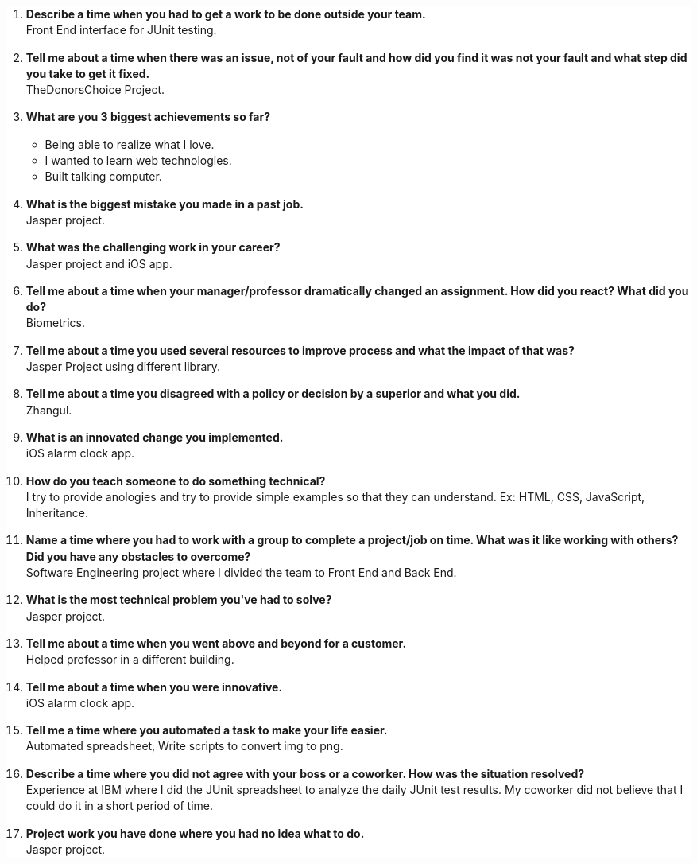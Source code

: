 1. **Describe a time when you had to get a work to be done outside your team.**  
Front End interface for JUnit testing.

1. **Tell me about a time when there was an issue, not of your fault and how did you find it was not your fault and what step did you take to get it fixed.**  
TheDonorsChoice Project.

1. **What are you 3 biggest achievements so far?**  
	* Being able to realize what I love.
	* I wanted to learn web technologies.
	* Built talking computer.

1. **What is the biggest mistake you made in a past job.**  
Jasper project.

1. **What was the challenging work in your career?**  
Jasper project and iOS app.

1. **Tell me about a time when your manager/professor dramatically changed an assignment. How did you react? What did you do?**  
Biometrics.

1. **Tell me about a time you used several resources to improve process and what the impact of that was?**  
Jasper Project using different library.

1. **Tell me about a time you disagreed with a policy or decision by a superior and what you did.**  
Zhangul.

1. **What is an innovated change you implemented.**  
iOS alarm clock app.

1. **How do you teach someone to do something technical?**  
I try to provide anologies and try to provide simple examples so that they can understand. Ex: HTML, CSS, JavaScript, Inheritance.

1. **Name a time where you had to work with a group to complete a project/job on time. What was it like working with others? Did you have any obstacles to overcome?**  
Software Engineering project where I divided the team to Front End and Back End.

1. **What is the most technical problem you've had to solve?**  
Jasper project.

1. **Tell me about a time when you went above and beyond for a customer.**  
Helped professor in a different building.

1. **Tell me about a time when you were innovative.**  
iOS alarm clock app.

1. **Tell me a time where you automated a task to make your life easier.**  
Automated spreadsheet, Write scripts to convert img to png.

1. **Describe a time where you did not agree with your boss or a coworker. How was the situation resolved?**  
Experience at IBM where I did the JUnit spreadsheet to analyze the daily JUnit test results. My coworker did not believe that I could do it in a short period of time.

1. **Project work you have done where you had no idea what to do.**  
Jasper project.
